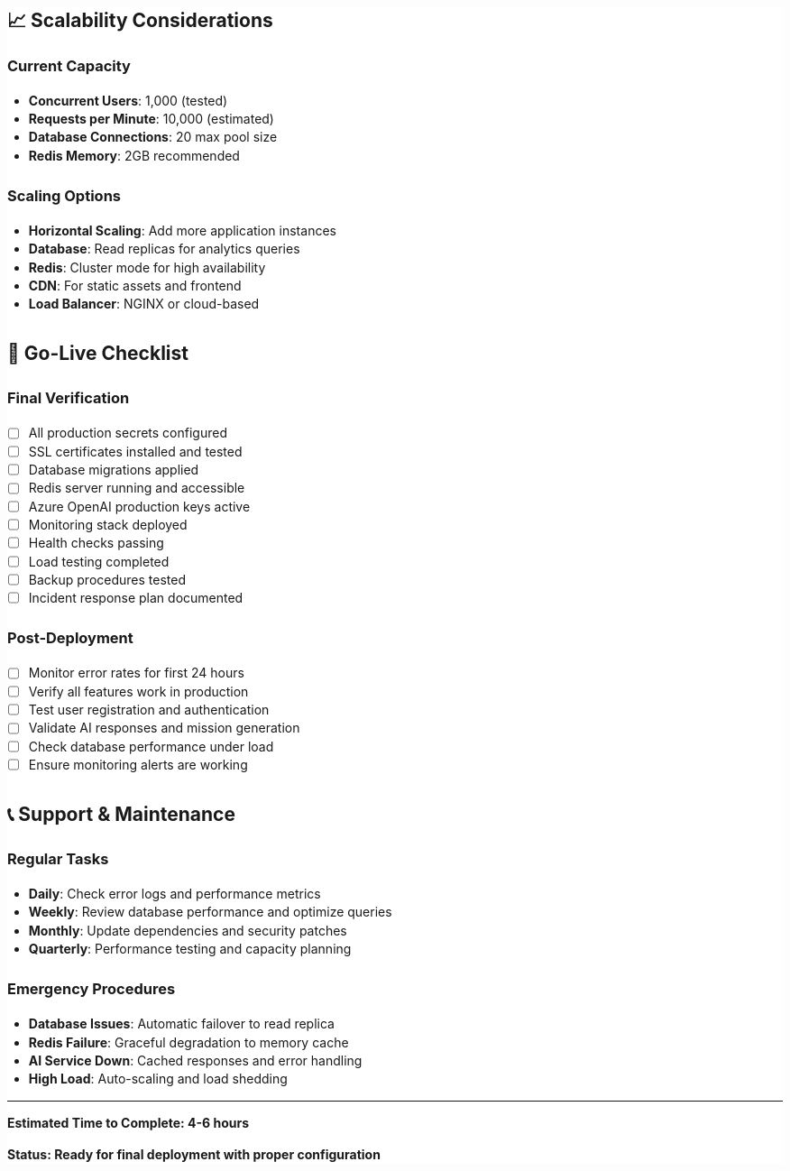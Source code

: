 ## 📈 Scalability Considerations

### Current Capacity
- **Concurrent Users**: 1,000 (tested)
- **Requests per Minute**: 10,000 (estimated)
- **Database Connections**: 20 max pool size
- **Redis Memory**: 2GB recommended

### Scaling Options
- **Horizontal Scaling**: Add more application instances
- **Database**: Read replicas for analytics queries
- **Redis**: Cluster mode for high availability
- **CDN**: For static assets and frontend
- **Load Balancer**: NGINX or cloud-based

## 🎉 Go-Live Checklist

### Final Verification
- [ ] All production secrets configured
- [ ] SSL certificates installed and tested
- [ ] Database migrations applied
- [ ] Redis server running and accessible
- [ ] Azure OpenAI production keys active
- [ ] Monitoring stack deployed
- [ ] Health checks passing
- [ ] Load testing completed
- [ ] Backup procedures tested
- [ ] Incident response plan documented

### Post-Deployment
- [ ] Monitor error rates for first 24 hours
- [ ] Verify all features work in production
- [ ] Test user registration and authentication
- [ ] Validate AI responses and mission generation
- [ ] Check database performance under load
- [ ] Ensure monitoring alerts are working

## 📞 Support & Maintenance

### Regular Tasks
- **Daily**: Check error logs and performance metrics
- **Weekly**: Review database performance and optimize queries
- **Monthly**: Update dependencies and security patches
- **Quarterly**: Performance testing and capacity planning

### Emergency Procedures
- **Database Issues**: Automatic failover to read replica
- **Redis Failure**: Graceful degradation to memory cache
- **AI Service Down**: Cached responses and error handling
- **High Load**: Auto-scaling and load shedding

---

**Estimated Time to Complete: 4-6 hours**

**Status: Ready for final deployment with proper configuration**
